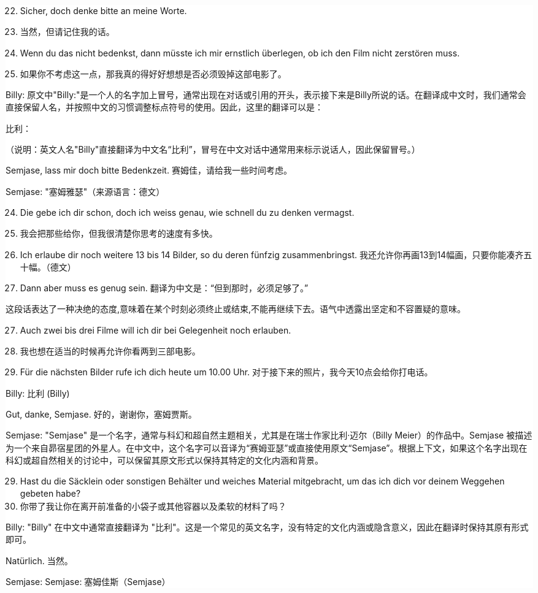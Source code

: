 22. Sicher, doch denke bitte an meine Worte.
22. 当然，但请记住我的话。

23. Wenn du das nicht bedenkst, dann müsste ich mir ernstlich überlegen, ob ich den Film nicht zerstören muss.
23. 如果你不考虑这一点，那我真的得好好想想是否必须毁掉这部电影了。

Billy:
原文中"Billy:"是一个人的名字加上冒号，通常出现在对话或引用的开头，表示接下来是Billy所说的话。在翻译成中文时，我们通常会直接保留人名，并按照中文的习惯调整标点符号的使用。因此，这里的翻译可以是：

比利：

（说明：英文人名"Billy"直接翻译为中文名“比利”，冒号在中文对话中通常用来标示说话人，因此保留冒号。）

Semjase, lass mir doch bitte Bedenkzeit.
赛姆佳，请给我一些时间考虑。

Semjase:
"塞姆雅瑟"（来源语言：德文）

24. Die gebe ich dir schon, doch ich weiss genau, wie schnell du zu denken vermagst.
24. 我会把那些给你，但我很清楚你思考的速度有多快。

25. Ich erlaube dir noch weitere 13 bis 14 Bilder, so du deren fünfzig zusammenbringst.
我还允许你再画13到14幅画，只要你能凑齐五十幅。（德文）

26. Dann aber muss es genug sein.
翻译为中文是：“但到那时，必须足够了。” 

这段话表达了一种决绝的态度,意味着在某个时刻必须终止或结束,不能再继续下去。语气中透露出坚定和不容置疑的意味。

27. Auch zwei bis drei Filme will ich dir bei Gelegenheit noch erlauben.
27. 我也想在适当的时候再允许你看两到三部电影。

28. Für die nächsten Bilder rufe ich dich heute um 10.00 Uhr.
对于接下来的照片，我今天10点会给你打电话。

Billy:
比利 (Billy)

Gut, danke, Semjase.
好的，谢谢你，塞姆贾斯。

Semjase:
"Semjase" 是一个名字，通常与科幻和超自然主题相关，尤其是在瑞士作家比利·迈尔（Billy Meier）的作品中。Semjase 被描述为一个来自昴宿星团的外星人。在中文中，这个名字可以音译为“赛姆亚瑟”或直接使用原文“Semjase”。根据上下文，如果这个名字出现在科幻或超自然相关的讨论中，可以保留其原文形式以保持其特定的文化内涵和背景。

29. Hast du die Säcklein oder sonstigen Behälter und weiches Material mitgebracht, um das ich dich vor deinem Weggehen gebeten habe?
29. 你带了我让你在离开前准备的小袋子或其他容器以及柔软的材料了吗？

Billy:
"Billy" 在中文中通常直接翻译为 "比利"。这是一个常见的英文名字，没有特定的文化内涵或隐含意义，因此在翻译时保持其原有形式即可。

Natürlich.
当然。

Semjase:
Semjase:
塞姆佳斯（Semjase）
